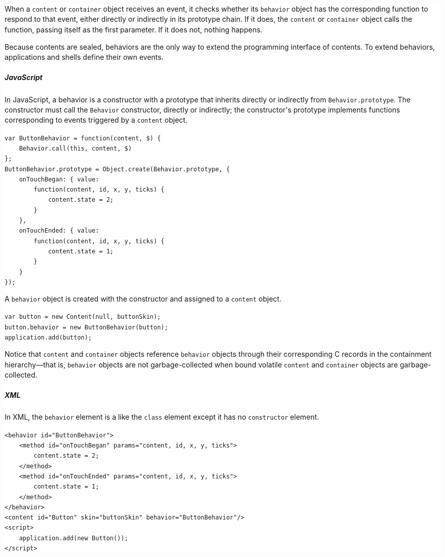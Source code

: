 When a `content` or `container` object receives an event, it checks whether its `behavior` object has the corresponding function to respond to that event, either directly or indirectly in its prototype chain. If it does, the `content` or `container` object calls the function, passing itself as the first parameter. If it does not, nothing happens. 

Because contents are sealed, behaviors are the only way to extend the programming interface of contents. To extend behaviors, applications and shells define their own events.

##### JavaScript

In JavaScript, a behavior is a constructor with a prototype that inherits directly or indirectly from `Behavior.prototype`. The constructor must call the `Behavior` constructor, directly or indirectly; the constructor's prototype implements functions corresponding to events triggered by a `content` object.

	var ButtonBehavior = function(content, $) {
		Behavior.call(this, content, $)
	};
	ButtonBehavior.prototype = Object.create(Behavior.prototype, {
		onTouchBegan: { value: 
			function(content, id, x, y, ticks) {
				content.state = 2;
			}
		},
		onTouchEnded: { value: 
			function(content, id, x, y, ticks) {
				content.state = 1;
			}
		}
	});

A `behavior` object is created with the constructor and assigned to a `content` object.

	var button = new Content(null, buttonSkin);
	button.behavior = new ButtonBehavior(button);
	application.add(button);

Notice that `content` and `container` objects reference `behavior` objects through their corresponding C records in the containment hierarchy—that is, `behavior` objects are not garbage-collected when bound volatile `content` and `container` objects are garbage-collected.


##### XML

In XML, the `behavior` element is a like the `class` element except it has no `constructor` element.

<div class="xmlcode"></div>

	<behavior id="ButtonBehavior">
		<method id="onTouchBegan" params="content, id, x, y, ticks">
			content.state = 2;
		</method>
		<method id="onTouchEnded" params="content, id, x, y, ticks">
			content.state = 1;
		</method>
	</behavior>
	<content id="Button" skin="buttonSkin" behavior="ButtonBehavior"/>
	<script>
		application.add(new Button());
	</script>
